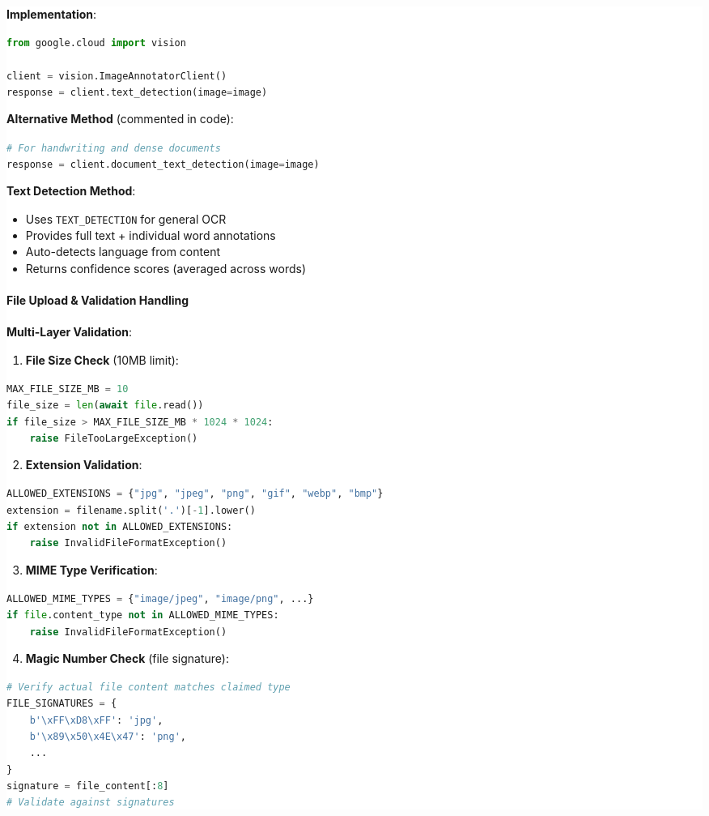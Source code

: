 **Implementation**:
```python
from google.cloud import vision

client = vision.ImageAnnotatorClient()
response = client.text_detection(image=image)
```

**Alternative Method** (commented in code):
```python
# For handwriting and dense documents
response = client.document_text_detection(image=image)
```

**Text Detection Method**:
- Uses `TEXT_DETECTION` for general OCR
- Provides full text + individual word annotations
- Auto-detects language from content
- Returns confidence scores (averaged across words)

#### File Upload & Validation Handling

**Multi-Layer Validation**:

1. **File Size Check** (10MB limit):
```python
MAX_FILE_SIZE_MB = 10
file_size = len(await file.read())
if file_size > MAX_FILE_SIZE_MB * 1024 * 1024:
    raise FileTooLargeException()
```

2. **Extension Validation**:
```python
ALLOWED_EXTENSIONS = {"jpg", "jpeg", "png", "gif", "webp", "bmp"}
extension = filename.split('.')[-1].lower()
if extension not in ALLOWED_EXTENSIONS:
    raise InvalidFileFormatException()
```

3. **MIME Type Verification**:
```python
ALLOWED_MIME_TYPES = {"image/jpeg", "image/png", ...}
if file.content_type not in ALLOWED_MIME_TYPES:
    raise InvalidFileFormatException()
```

4. **Magic Number Check** (file signature):
```python
# Verify actual file content matches claimed type
FILE_SIGNATURES = {
    b'\xFF\xD8\xFF': 'jpg',
    b'\x89\x50\x4E\x47': 'png',
    ...
}
signature = file_content[:8]
# Validate against signatures
```
